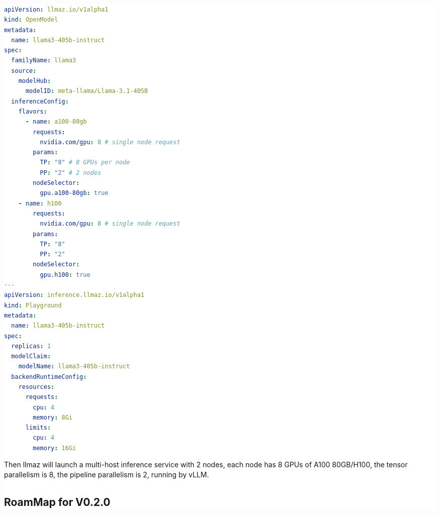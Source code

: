```yaml
apiVersion: llmaz.io/v1alpha1
kind: OpenModel
metadata:
  name: llama3-405b-instruct
spec:
  familyName: llama3
  source:
    modelHub:
      modelID: meta-llama/Llama-3.1-405B
  inferenceConfig:
    flavors:
      - name: a100-80gb
        requests:
          nvidia.com/gpu: 8 # single node request
        params:
          TP: "8" # 8 GPUs per node
          PP: "2" # 2 nodes
        nodeSelector:
          gpu.a100-80gb: true
    - name: h100
        requests:
          nvidia.com/gpu: 8 # single node request
        params:
          TP: "8"
          PP: "2"
        nodeSelector:
          gpu.h100: true
---
apiVersion: inference.llmaz.io/v1alpha1
kind: Playground
metadata:
  name: llama3-405b-instruct
spec:
  replicas: 1
  modelClaim:
    modelName: llama3-405b-instruct
  backendRuntimeConfig:
    resources:
      requests:
        cpu: 4
        memory: 8Gi
      limits:
        cpu: 4
        memory: 16Gi
```

Then llmaz will launch a multi-host inference service with 2 nodes, each node has 8 GPUs of A100 80GB/H100, the tensor parallelism is 8, the pipeline parallelism is 2, running by vLLM.

## RoamMap for V0.2.0
